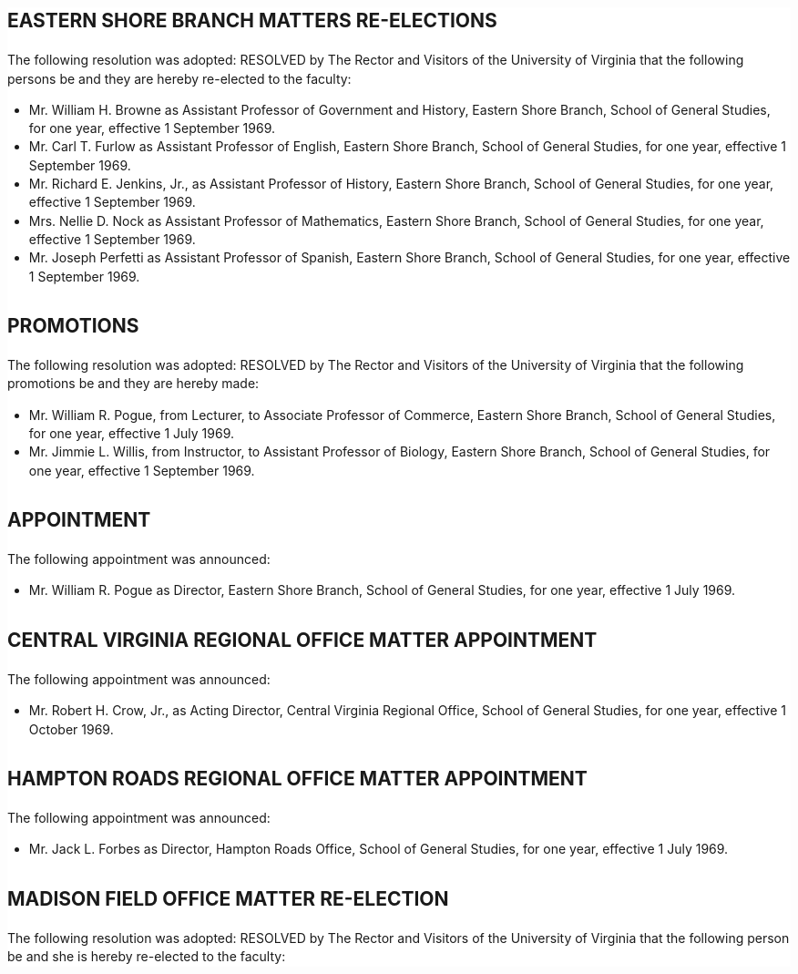 ## EASTERN SHORE BRANCH MATTERS RE-ELECTIONS

The following resolution was adopted: RESOLVED by The Rector and Visitors of the University of Virginia that the following persons be and they are hereby re-elected to the faculty:

* Mr. William H. Browne as Assistant Professor of Government and History, Eastern Shore Branch, School of General Studies, for one year, effective 1 September 1969.
* Mr. Carl T. Furlow as Assistant Professor of English, Eastern Shore Branch, School of General Studies, for one year, effective 1 September 1969.
* Mr. Richard E. Jenkins, Jr., as Assistant Professor of History, Eastern Shore Branch, School of General Studies, for one year, effective 1 September 1969.
* Mrs. Nellie D. Nock as Assistant Professor of Mathematics, Eastern Shore Branch, School of General Studies, for one year, effective 1 September 1969.
* Mr. Joseph Perfetti as Assistant Professor of Spanish, Eastern Shore Branch, School of General Studies, for one year, effective 1 September 1969.

## PROMOTIONS

The following resolution was adopted: RESOLVED by The Rector and Visitors of the University of Virginia that the following promotions be and they are hereby made:

* Mr. William R. Pogue, from Lecturer, to Associate Professor of Commerce, Eastern Shore Branch, School of General Studies, for one year, effective 1 July 1969.
* Mr. Jimmie L. Willis, from Instructor, to Assistant Professor of Biology, Eastern Shore Branch, School of General Studies, for one year, effective 1 September 1969.

## APPOINTMENT

The following appointment was announced:

* Mr. William R. Pogue as Director, Eastern Shore Branch, School of General Studies, for one year, effective 1 July 1969.

## CENTRAL VIRGINIA REGIONAL OFFICE MATTER APPOINTMENT

The following appointment was announced:

* Mr. Robert H. Crow, Jr., as Acting Director, Central Virginia Regional Office, School of General Studies, for one year, effective 1 October 1969.

## HAMPTON ROADS REGIONAL OFFICE MATTER APPOINTMENT

The following appointment was announced:

* Mr. Jack L. Forbes as Director, Hampton Roads Office, School of General Studies, for one year, effective 1 July 1969.

## MADISON FIELD OFFICE MATTER RE-ELECTION

The following resolution was adopted: RESOLVED by The Rector and Visitors of the University of Virginia that the following person be and she is hereby re-elected to the faculty:
